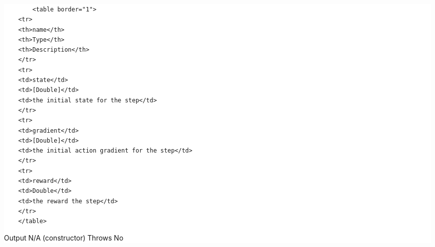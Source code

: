 			<table border="1">
		<tr>
		<th>name</th>
		<th>Type</th>
		<th>Description</th>
		</tr>
		<tr>
		<td>state</td>
		<td>[Double]</td>
		<td>the initial state for the step</td>
		</tr>
		<tr>
		<td>gradient</td>
		<td>[Double]</td>
		<td>the initial action gradient for the step</td>
		</tr>
		<tr>
		<td>reward</td>
		<td>Double</td>
		<td>the reward the step</td>
		</tr>
		</table>
</td>
</tr>
<tr>
	<td>Output</td>
	<td>N/A (constructor)</td>
</tr>
<tr>
	<td>Throws</td>
	<td>No</td>
</tr>
</table>


